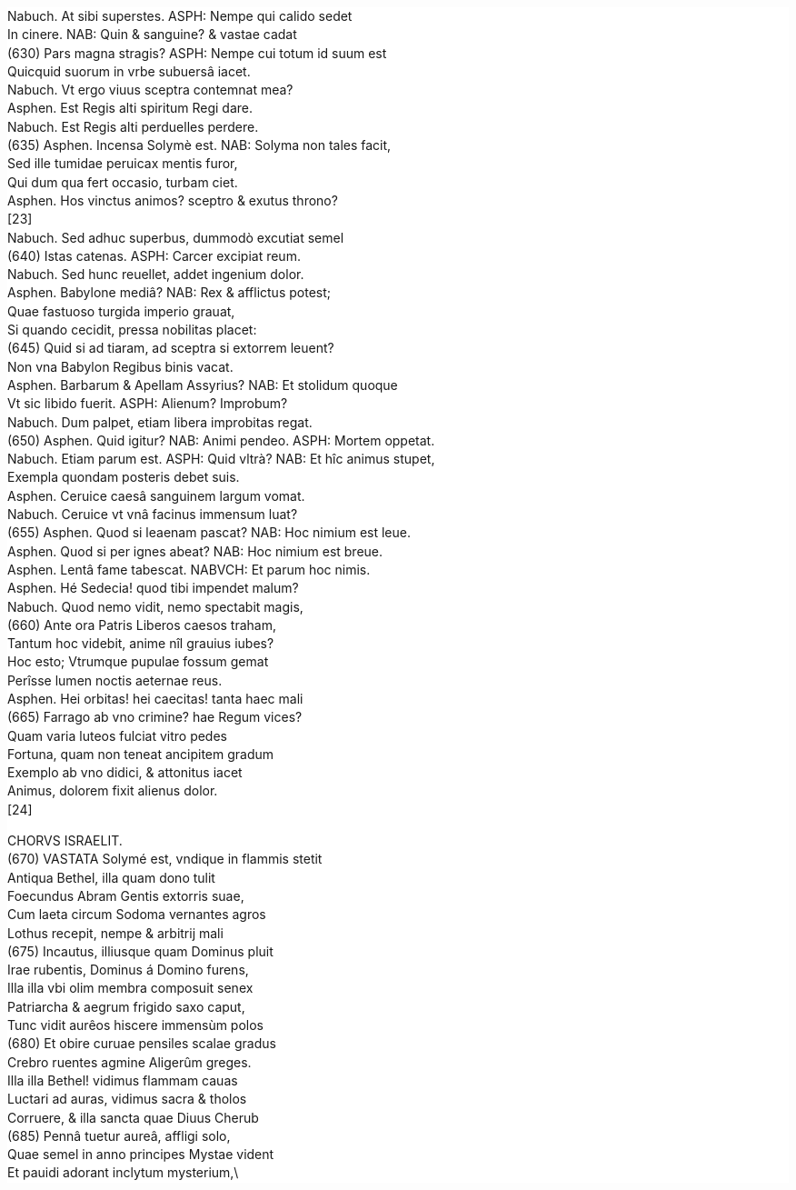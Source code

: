 Nabuch. At sibi superstes. ASPH: Nempe qui calido sedet\
In cinere. NAB: Quin & sanguine? & vastae cadat\
(630) Pars magna stragis? ASPH: Nempe cui totum id suum est\
Quicquid suorum in vrbe subuersâ iacet.\
Nabuch. Vt ergo viuus sceptra contemnat mea?\
Asphen. Est Regis alti spiritum Regi dare.\
Nabuch. Est Regis alti perduelles perdere.\
(635) Asphen. Incensa Solymè est. NAB: Solyma non tales facit,\
Sed ille tumidae peruicax mentis furor,\
Qui dum qua fert occasio, turbam ciet.\
Asphen. Hos vinctus animos? sceptro & exutus throno?\
\[23\]\
Nabuch. Sed adhuc superbus, dummodò excutiat semel\
(640) Istas catenas. ASPH: Carcer excipiat reum.\
Nabuch. Sed hunc reuellet, addet ingenium dolor.\
Asphen. Babylone mediâ? NAB: Rex & afflictus potest;\
Quae fastuoso turgida imperio grauat,\
Si quando cecidit, pressa nobilitas placet:\
(645) Quid si ad tiaram, ad sceptra si extorrem leuent?\
Non vna Babylon Regibus binis vacat.\
Asphen. Barbarum & Apellam Assyrius? NAB: Et stolidum quoque\
Vt sic libido fuerit. ASPH: Alienum? Improbum?\
Nabuch. Dum palpet, etiam libera improbitas regat.\
(650) Asphen. Quid igitur? NAB: Animi pendeo. ASPH: Mortem oppetat.\
Nabuch. Etiam parum est. ASPH: Quid vltrà? NAB: Et hîc animus stupet,\
Exempla quondam posteris debet suis.\
Asphen. Ceruice caesâ sanguinem largum vomat.\
Nabuch. Ceruice vt vnâ facinus immensum luat?\
(655) Asphen. Quod si leaenam pascat? NAB: Hoc nimium est leue.\
Asphen. Quod si per ignes abeat? NAB: Hoc nimium est breue.\
Asphen. Lentâ fame tabescat. NABVCH: Et parum hoc nimis.\
Asphen. Hé Sedecia! quod tibi impendet malum?\
Nabuch. Quod nemo vidit, nemo spectabit magis,\
(660) Ante ora Patris Liberos caesos traham,\
Tantum hoc videbit, anime nîl grauius iubes?\
Hoc esto; Vtrumque pupulae fossum gemat\
Perîsse lumen noctis aeternae reus.\
Asphen. Hei orbitas! hei caecitas! tanta haec mali\
(665) Farrago ab vno crimine? hae Regum vices?\
Quam varia luteos fulciat vitro pedes\
Fortuna, quam non teneat ancipitem gradum\
Exemplo ab vno didici, & attonitus iacet\
Animus, dolorem fixit alienus dolor.\
\[24\]

CHORVS ISRAELIT.\
(670) VASTATA Solymé est, vndique in flammis stetit\
Antiqua Bethel, illa quam dono tulit\
Foecundus Abram Gentis extorris suae,\
Cum laeta circum Sodoma vernantes agros\
Lothus recepit, nempe & arbitrij mali\
(675) Incautus, illiusque quam Dominus pluit\
Irae rubentis, Dominus á Domino furens,\
Illa illa vbi olim membra composuit senex\
Patriarcha & aegrum frigido saxo caput,\
Tunc vidit aurêos hiscere immensùm polos\
(680) Et obire curuae pensiles scalae gradus\
Crebro ruentes agmine Aligerûm greges.\
Illa illa Bethel! vidimus flammam cauas\
Luctari ad auras, vidimus sacra & tholos\
Corruere, & illa sancta quae Diuus Cherub\
(685) Pennâ tuetur aureâ, affligi solo,\
Quae semel in anno principes Mystae vident\
Et pauidi adorant inclytum mysterium,\